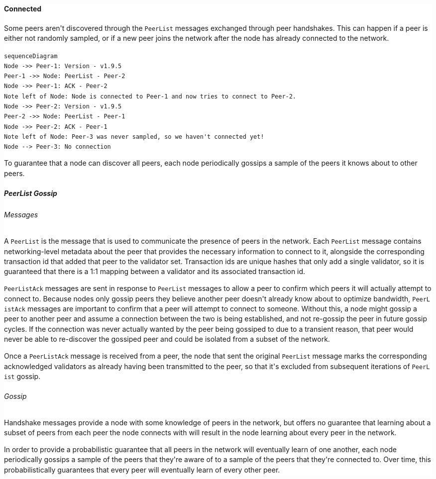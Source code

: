 #### Connected

Some peers aren't discovered through the `PeerList` messages exchanged through peer handshakes. This can happen if a peer is either not randomly sampled, or if a new peer joins the network after the node has already connected to the network.

```mermaid
sequenceDiagram
Node ->> Peer-1: Version - v1.9.5
Peer-1 ->> Node: PeerList - Peer-2
Node ->> Peer-1: ACK - Peer-2
Note left of Node: Node is connected to Peer-1 and now tries to connect to Peer-2.
Node ->> Peer-2: Version - v1.9.5
Peer-2 ->> Node: PeerList - Peer-1
Node ->> Peer-2: ACK - Peer-1
Note left of Node: Peer-3 was never sampled, so we haven't connected yet!
Node --> Peer-3: No connection
```

To guarantee that a node can discover all peers, each node periodically gossips a sample of the peers it knows about to other peers.

##### PeerList Gossip

###### Messages

A `PeerList` is the message that is used to communicate the presence of peers in the network. Each `PeerList` message contains networking-level metadata about the peer that provides the necessary information to connect to it, alongside the corresponding transaction id that added that peer to the validator set. Transaction ids are unique hashes that only add a single validator, so it is guaranteed that there is a 1:1 mapping between a validator and its associated transaction id.

`PeerListAck` messages are sent in response to `PeerList` messages to allow a peer to confirm which peers it will actually attempt to connect to. Because nodes only gossip peers they believe another peer doesn't already know about to optimize bandwidth, `PeerListAck` messages are important to confirm that a peer will attempt to connect to someone. Without this, a node might gossip a peer to another peer and assume a connection between the two is being established, and not re-gossip the peer in future gossip cycles. If the connection was never actually wanted by the peer being gossiped to due to a transient reason, that peer would never be able to re-discover the gossiped peer and could be isolated from a subset of the network.

Once a `PeerListAck` message is received from a peer, the node that sent the original `PeerList` message marks the corresponding acknowledged validators as already having been transmitted to the peer, so that it's excluded from subsequent iterations of `PeerList` gossip.

###### Gossip

Handshake messages provide a node with some knowledge of peers in the network, but offers no guarantee that learning about a subset of peers from each peer the node connects with will result in the node learning about every peer in the network.

In order to provide a probabilistic guarantee that all peers in the network will eventually learn of one another, each node periodically gossips a sample of the peers that they're aware of to a sample of the peers that they're connected to. Over time, this probabilistically guarantees that every peer will eventually learn of every other peer.
